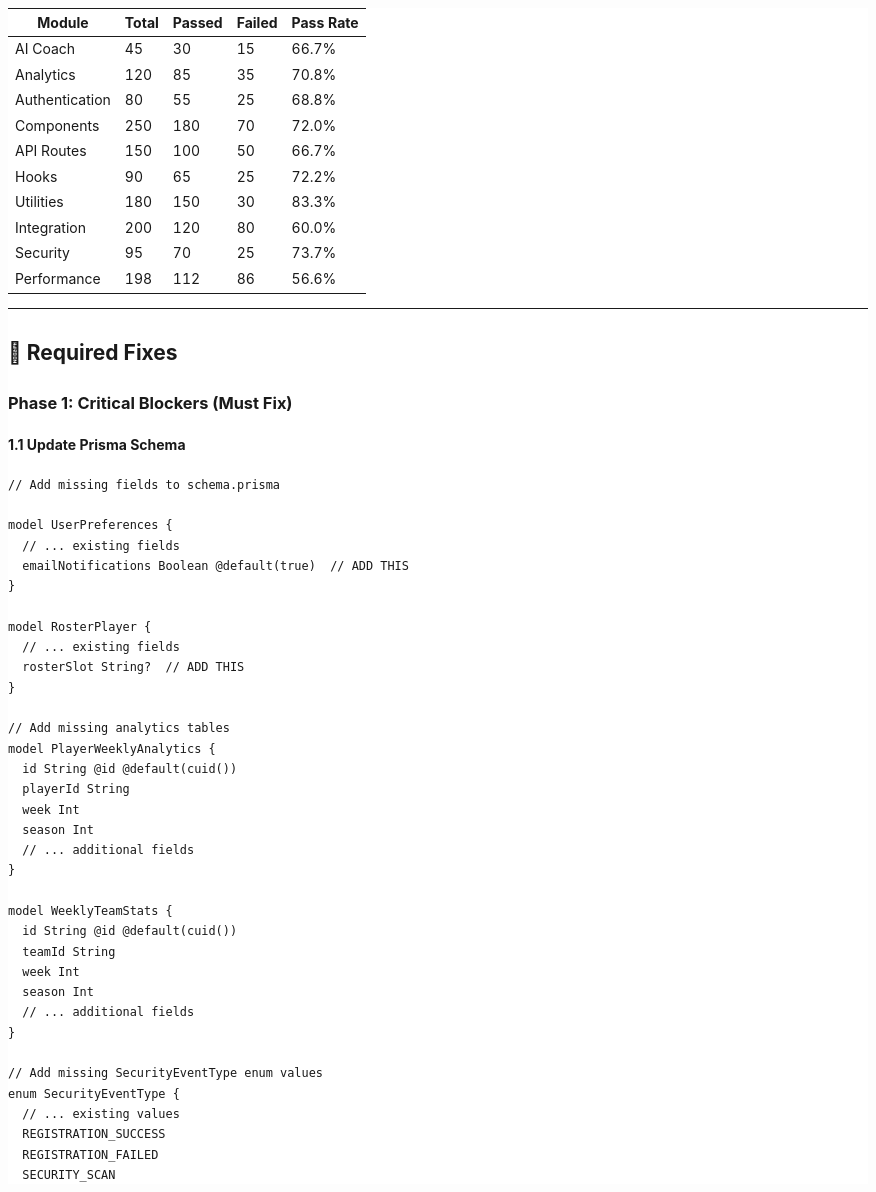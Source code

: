 | Module | Total | Passed | Failed | Pass Rate |
|--------|-------|--------|--------|-----------|
| AI Coach | 45 | 30 | 15 | 66.7% |
| Analytics | 120 | 85 | 35 | 70.8% |
| Authentication | 80 | 55 | 25 | 68.8% |
| Components | 250 | 180 | 70 | 72.0% |
| API Routes | 150 | 100 | 50 | 66.7% |
| Hooks | 90 | 65 | 25 | 72.2% |
| Utilities | 180 | 150 | 30 | 83.3% |
| Integration | 200 | 120 | 80 | 60.0% |
| Security | 95 | 70 | 25 | 73.7% |
| Performance | 198 | 112 | 86 | 56.6% |

---

## 🔧 Required Fixes

### Phase 1: Critical Blockers (Must Fix)

#### 1.1 Update Prisma Schema
```prisma
// Add missing fields to schema.prisma

model UserPreferences {
  // ... existing fields
  emailNotifications Boolean @default(true)  // ADD THIS
}

model RosterPlayer {
  // ... existing fields
  rosterSlot String?  // ADD THIS
}

// Add missing analytics tables
model PlayerWeeklyAnalytics {
  id String @id @default(cuid())
  playerId String
  week Int
  season Int
  // ... additional fields
}

model WeeklyTeamStats {
  id String @id @default(cuid())
  teamId String
  week Int
  season Int
  // ... additional fields
}

// Add missing SecurityEventType enum values
enum SecurityEventType {
  // ... existing values
  REGISTRATION_SUCCESS
  REGISTRATION_FAILED
  SECURITY_SCAN
```